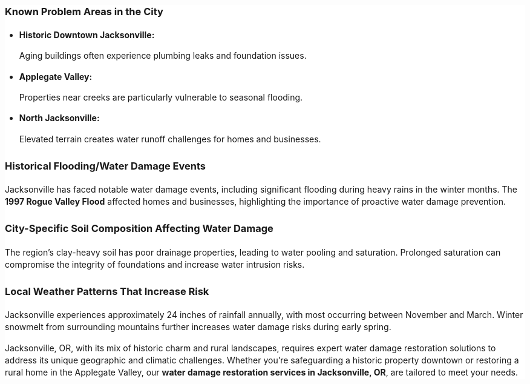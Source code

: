 ### **Known Problem Areas in the City**

* **Historic Downtown Jacksonville:**

   Aging buildings often experience plumbing leaks and foundation issues.
* **Applegate Valley:**

   Properties near creeks are particularly vulnerable to seasonal flooding.
* **North Jacksonville:**

   Elevated terrain creates water runoff challenges for homes and businesses.

### **Historical Flooding/Water Damage Events**

Jacksonville has faced notable water damage events, including significant flooding during heavy rains in the winter months. The **1997 Rogue Valley Flood** affected homes and businesses, highlighting the importance of proactive water damage prevention.

### **City-Specific Soil Composition Affecting Water Damage**

The region’s clay-heavy soil has poor drainage properties, leading to water pooling and saturation. Prolonged saturation can compromise the integrity of foundations and increase water intrusion risks.

### **Local Weather Patterns That Increase Risk**

Jacksonville experiences approximately 24 inches of rainfall annually, with most occurring between November and March. Winter snowmelt from surrounding mountains further increases water damage risks during early spring.

Jacksonville, OR, with its mix of historic charm and rural landscapes, requires expert water damage restoration solutions to address its unique geographic and climatic challenges. Whether you’re safeguarding a historic property downtown or restoring a rural home in the Applegate Valley, our **water damage restoration services in Jacksonville, OR**, are tailored to meet your needs.
